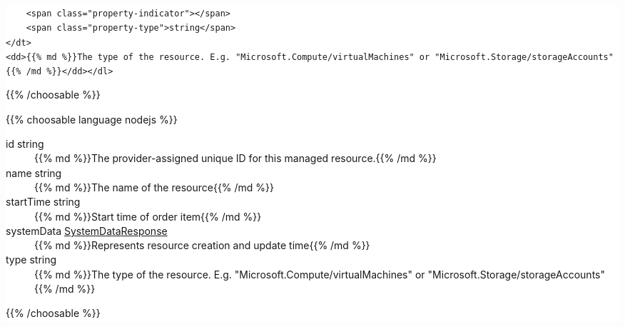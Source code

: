         <span class="property-indicator"></span>
        <span class="property-type">string</span>
    </dt>
    <dd>{{% md %}}The type of the resource. E.g. "Microsoft.Compute/virtualMachines" or "Microsoft.Storage/storageAccounts"{{% /md %}}</dd></dl>
{{% /choosable %}}

{{% choosable language nodejs %}}
<dl class="resources-properties"><dt class="property-"
            title="">
        <span id="id_nodejs">
<a href="#id_nodejs" style="color: inherit; text-decoration: inherit;">id</a>
</span>
        <span class="property-indicator"></span>
        <span class="property-type">string</span>
    </dt>
    <dd>{{% md %}}The provider-assigned unique ID for this managed resource.{{% /md %}}</dd><dt class="property-"
            title="">
        <span id="name_nodejs">
<a href="#name_nodejs" style="color: inherit; text-decoration: inherit;">name</a>
</span>
        <span class="property-indicator"></span>
        <span class="property-type">string</span>
    </dt>
    <dd>{{% md %}}The name of the resource{{% /md %}}</dd><dt class="property-"
            title="">
        <span id="starttime_nodejs">
<a href="#starttime_nodejs" style="color: inherit; text-decoration: inherit;">start<wbr>Time</a>
</span>
        <span class="property-indicator"></span>
        <span class="property-type">string</span>
    </dt>
    <dd>{{% md %}}Start time of order item{{% /md %}}</dd><dt class="property-"
            title="">
        <span id="systemdata_nodejs">
<a href="#systemdata_nodejs" style="color: inherit; text-decoration: inherit;">system<wbr>Data</a>
</span>
        <span class="property-indicator"></span>
        <span class="property-type"><a href="#systemdataresponse">System<wbr>Data<wbr>Response</a></span>
    </dt>
    <dd>{{% md %}}Represents resource creation and update time{{% /md %}}</dd><dt class="property-"
            title="">
        <span id="type_nodejs">
<a href="#type_nodejs" style="color: inherit; text-decoration: inherit;">type</a>
</span>
        <span class="property-indicator"></span>
        <span class="property-type">string</span>
    </dt>
    <dd>{{% md %}}The type of the resource. E.g. "Microsoft.Compute/virtualMachines" or "Microsoft.Storage/storageAccounts"{{% /md %}}</dd></dl>
{{% /choosable %}}
